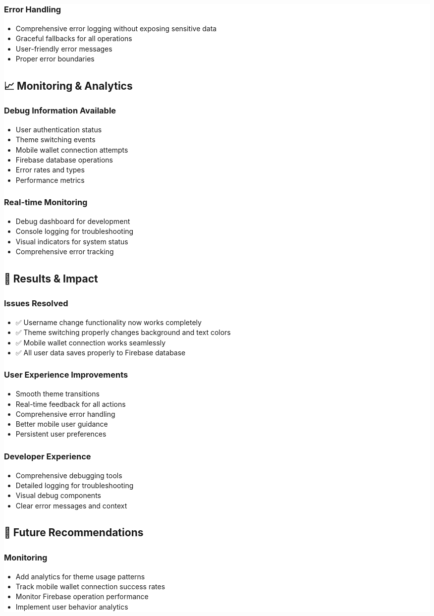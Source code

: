 ### **Error Handling**
- Comprehensive error logging without exposing sensitive data
- Graceful fallbacks for all operations
- User-friendly error messages
- Proper error boundaries

## 📈 **Monitoring & Analytics**

### **Debug Information Available**
- User authentication status
- Theme switching events
- Mobile wallet connection attempts
- Firebase database operations
- Error rates and types
- Performance metrics

### **Real-time Monitoring**
- Debug dashboard for development
- Console logging for troubleshooting
- Visual indicators for system status
- Comprehensive error tracking

## 🎯 **Results & Impact**

### **Issues Resolved**
- ✅ Username change functionality now works completely
- ✅ Theme switching properly changes background and text colors
- ✅ Mobile wallet connection works seamlessly
- ✅ All user data saves properly to Firebase database

### **User Experience Improvements**
- Smooth theme transitions
- Real-time feedback for all actions
- Comprehensive error handling
- Better mobile user guidance
- Persistent user preferences

### **Developer Experience**
- Comprehensive debugging tools
- Detailed logging for troubleshooting
- Visual debug components
- Clear error messages and context

## 🔮 **Future Recommendations**

### **Monitoring**
- Add analytics for theme usage patterns
- Track mobile wallet connection success rates
- Monitor Firebase operation performance
- Implement user behavior analytics
